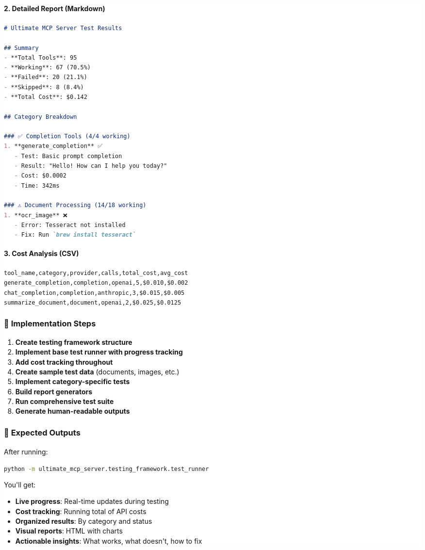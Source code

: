 #### **2. Detailed Report (Markdown)**
```markdown
# Ultimate MCP Server Test Results

## Summary
- **Total Tools**: 95
- **Working**: 67 (70.5%)
- **Failed**: 20 (21.1%)
- **Skipped**: 8 (8.4%)
- **Total Cost**: $0.142

## Category Breakdown

### ✅ Completion Tools (4/4 working)
1. **generate_completion** ✅
   - Test: Basic prompt completion
   - Result: "Hello! How can I help you today?"
   - Cost: $0.0002
   - Time: 342ms

### ⚠️ Document Processing (14/18 working)
1. **ocr_image** ❌
   - Error: Tesseract not installed
   - Fix: Run `brew install tesseract`
```

#### **3. Cost Analysis (CSV)**
```csv
tool_name,category,provider,calls,total_cost,avg_cost
generate_completion,completion,openai,5,$0.010,$0.002
chat_completion,completion,anthropic,3,$0.015,$0.005
summarize_document,document,openai,2,$0.025,$0.0125
```

### 🚀 **Implementation Steps**

1. **Create testing framework structure**
2. **Implement base test runner with progress tracking**
3. **Add cost tracking throughout**
4. **Create sample test data** (documents, images, etc.)
5. **Implement category-specific tests**
6. **Build report generators**
7. **Run comprehensive test suite**
8. **Generate human-readable outputs**

### 🎯 **Expected Outputs**

After running:
```bash
python -m ultimate_mcp_server.testing_framework.test_runner
```

You'll get:
- **Live progress**: Real-time updates during testing
- **Cost tracking**: Running total of API costs
- **Organized results**: By category and status
- **Visual reports**: HTML with charts
- **Actionable insights**: What works, what doesn't, how to fix
